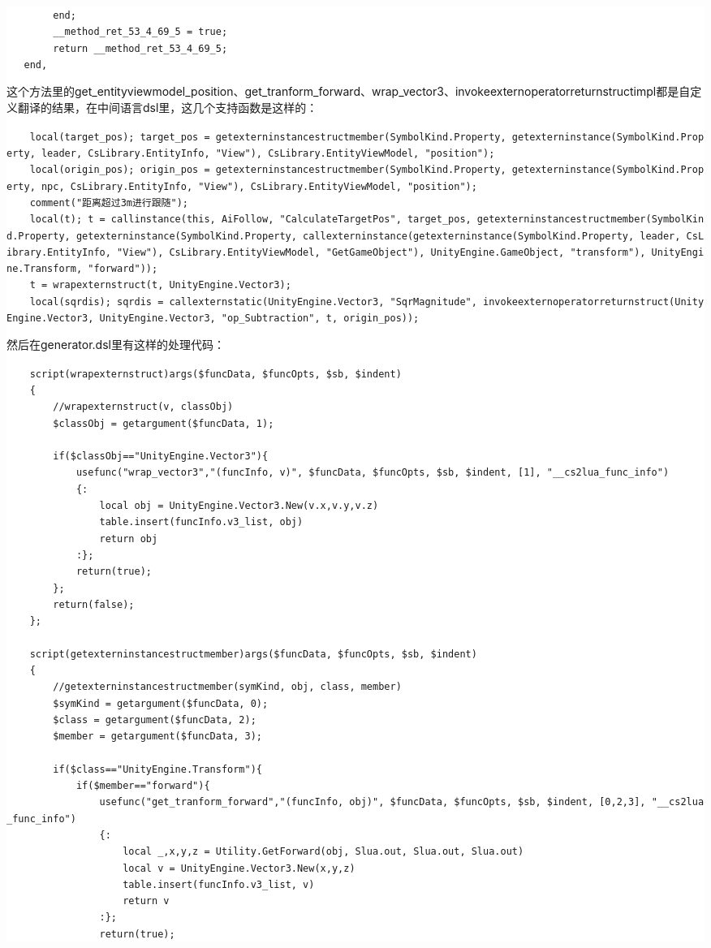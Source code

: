 ```
        end;
        __method_ret_53_4_69_5 = true;
        return __method_ret_53_4_69_5;
   end,
```

这个方法里的get_entityviewmodel_position、get_tranform_forward、wrap_vector3、invokeexternoperatorreturnstructimpl都是自定义翻译的结果，在中间语言dsl里，这几个支持函数是这样的：

```
    local(target_pos); target_pos = getexterninstancestructmember(SymbolKind.Property, getexterninstance(SymbolKind.Property, leader, CsLibrary.EntityInfo, "View"), CsLibrary.EntityViewModel, "position");
    local(origin_pos); origin_pos = getexterninstancestructmember(SymbolKind.Property, getexterninstance(SymbolKind.Property, npc, CsLibrary.EntityInfo, "View"), CsLibrary.EntityViewModel, "position");
    comment("距离超过3m进行跟随");
    local(t); t = callinstance(this, AiFollow, "CalculateTargetPos", target_pos, getexterninstancestructmember(SymbolKind.Property, getexterninstance(SymbolKind.Property, callexterninstance(getexterninstance(SymbolKind.Property, leader, CsLibrary.EntityInfo, "View"), CsLibrary.EntityViewModel, "GetGameObject"), UnityEngine.GameObject, "transform"), UnityEngine.Transform, "forward"));
    t = wrapexternstruct(t, UnityEngine.Vector3);
    local(sqrdis); sqrdis = callexternstatic(UnityEngine.Vector3, "SqrMagnitude", invokeexternoperatorreturnstruct(UnityEngine.Vector3, UnityEngine.Vector3, "op_Subtraction", t, origin_pos));
```          

然后在generator.dsl里有这样的处理代码：

```
    script(wrapexternstruct)args($funcData, $funcOpts, $sb, $indent)
    {
        //wrapexternstruct(v, classObj)
        $classObj = getargument($funcData, 1);

        if($classObj=="UnityEngine.Vector3"){
            usefunc("wrap_vector3","(funcInfo, v)", $funcData, $funcOpts, $sb, $indent, [1], "__cs2lua_func_info")
            {:
                local obj = UnityEngine.Vector3.New(v.x,v.y,v.z)
                table.insert(funcInfo.v3_list, obj)
                return obj
            :};
            return(true);
        };
        return(false);
    };

    script(getexterninstancestructmember)args($funcData, $funcOpts, $sb, $indent)
    {
        //getexterninstancestructmember(symKind, obj, class, member)
        $symKind = getargument($funcData, 0);
        $class = getargument($funcData, 2);
        $member = getargument($funcData, 3);
            
        if($class=="UnityEngine.Transform"){
            if($member=="forward"){
                usefunc("get_tranform_forward","(funcInfo, obj)", $funcData, $funcOpts, $sb, $indent, [0,2,3], "__cs2lua_func_info")
                {:
                    local _,x,y,z = Utility.GetForward(obj, Slua.out, Slua.out, Slua.out)
                    local v = UnityEngine.Vector3.New(x,y,z)
                    table.insert(funcInfo.v3_list, v)
                    return v
                :};
                return(true);
```